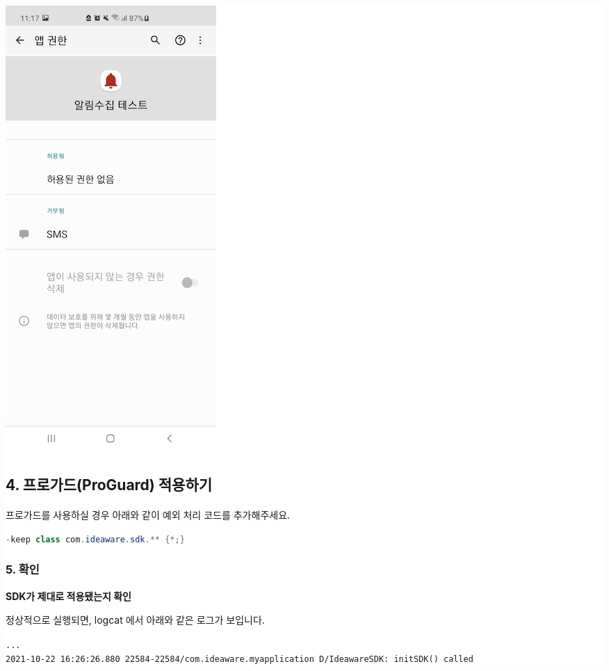 ![image_guide_aos_5.jpeg](image_guide_aos_5.jpeg)

## 4. 프로가드(ProGuard) 적용하기

프로가드를 사용하실 경우 아래와 같이 예외 처리 코드를 추가해주세요.
	
```java
-keep class com.ideaware.sdk.** {*;}
```
	
### 5. 확인

**SDK가 제대로 적용됐는지 확인**

정상적으로 실행되면, logcat 에서 아래와 같은 로그가 보입니다.

```
...
2021-10-22 16:26:26.880 22584-22584/com.ideaware.myapplication D/IdeawareSDK: initSDK() called
```
